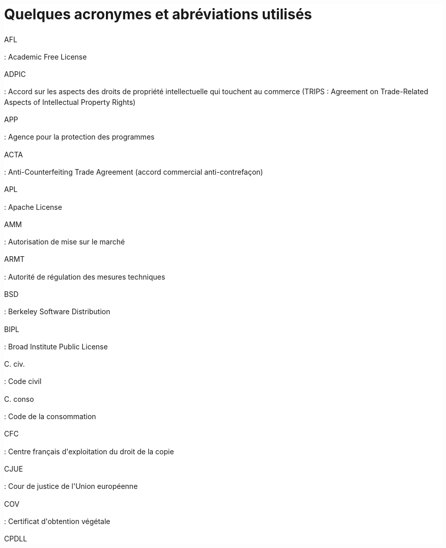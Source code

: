 # Quelques acronymes et abréviations utilisés 



AFL

: Academic Free License


ADPIC

: Accord sur les aspects des droits de propriété intellectuelle qui touchent au commerce (TRIPS&nbsp;: Agreement on Trade-Related Aspects of Intellectual Property Rights)

APP

: Agence pour la protection des programmes

ACTA

: Anti-Counterfeiting Trade Agreement (accord commercial anti-contrefaçon)

APL

: Apache License

AMM

: Autorisation de mise sur le marché

ARMT

: Autorité de régulation des mesures techniques

BSD

: Berkeley Software Distribution

BIPL

: Broad Institute Public License

C. civ.

: Code civil

C. conso

: Code de la consommation

CFC

: Centre français d'exploitation du droit de la copie

CJUE

: Cour de justice de l'Union européenne

COV

: Certificat d'obtention végétale

CPDLL
